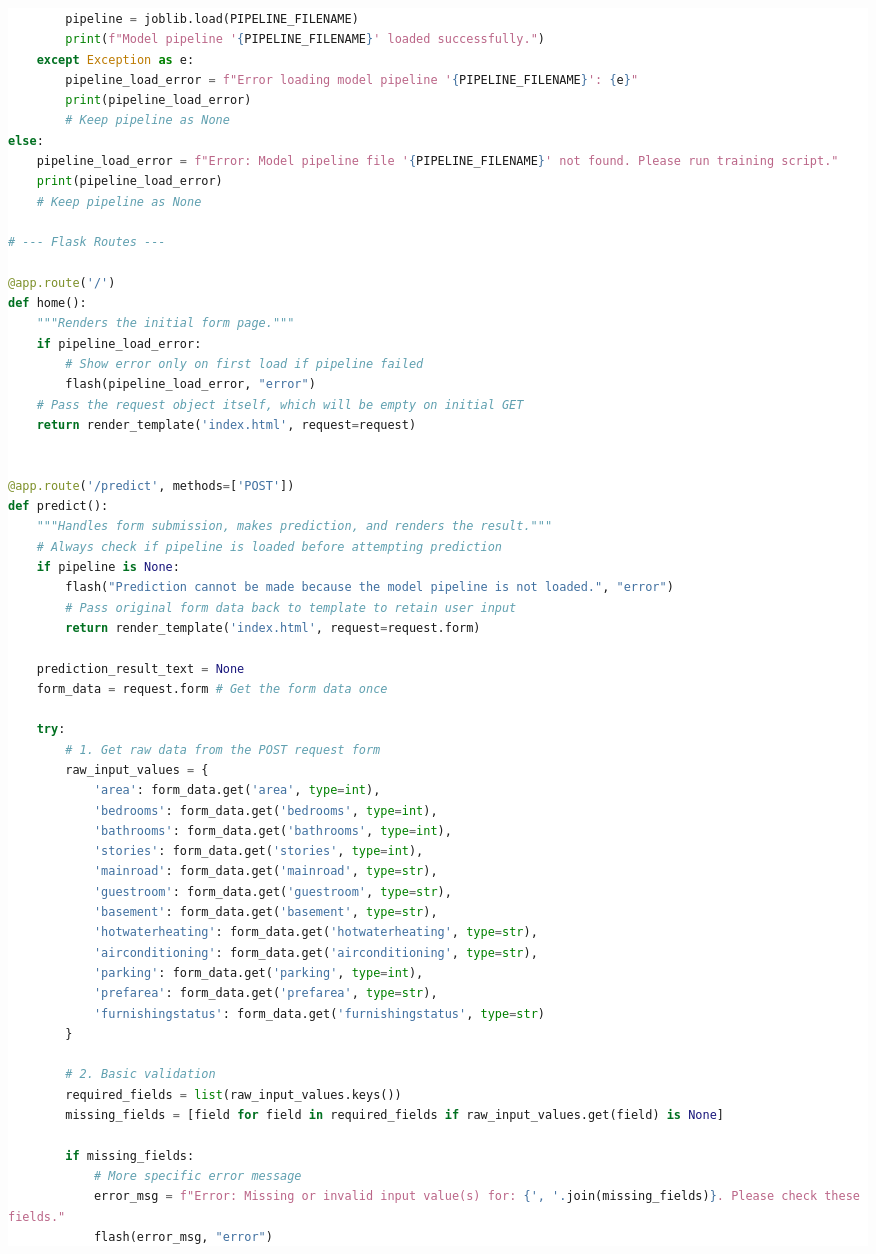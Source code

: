 ```python
        pipeline = joblib.load(PIPELINE_FILENAME)
        print(f"Model pipeline '{PIPELINE_FILENAME}' loaded successfully.")
    except Exception as e:
        pipeline_load_error = f"Error loading model pipeline '{PIPELINE_FILENAME}': {e}"
        print(pipeline_load_error)
        # Keep pipeline as None
else:
    pipeline_load_error = f"Error: Model pipeline file '{PIPELINE_FILENAME}' not found. Please run training script."
    print(pipeline_load_error)
    # Keep pipeline as None

# --- Flask Routes ---

@app.route('/')
def home():
    """Renders the initial form page."""
    if pipeline_load_error:
        # Show error only on first load if pipeline failed
        flash(pipeline_load_error, "error")
    # Pass the request object itself, which will be empty on initial GET
    return render_template('index.html', request=request)


@app.route('/predict', methods=['POST'])
def predict():
    """Handles form submission, makes prediction, and renders the result."""
    # Always check if pipeline is loaded before attempting prediction
    if pipeline is None:
        flash("Prediction cannot be made because the model pipeline is not loaded.", "error")
        # Pass original form data back to template to retain user input
        return render_template('index.html', request=request.form)

    prediction_result_text = None
    form_data = request.form # Get the form data once

    try:
        # 1. Get raw data from the POST request form
        raw_input_values = {
            'area': form_data.get('area', type=int),
            'bedrooms': form_data.get('bedrooms', type=int),
            'bathrooms': form_data.get('bathrooms', type=int),
            'stories': form_data.get('stories', type=int),
            'mainroad': form_data.get('mainroad', type=str),
            'guestroom': form_data.get('guestroom', type=str),
            'basement': form_data.get('basement', type=str),
            'hotwaterheating': form_data.get('hotwaterheating', type=str),
            'airconditioning': form_data.get('airconditioning', type=str),
            'parking': form_data.get('parking', type=int),
            'prefarea': form_data.get('prefarea', type=str),
            'furnishingstatus': form_data.get('furnishingstatus', type=str)
        }

        # 2. Basic validation
        required_fields = list(raw_input_values.keys())
        missing_fields = [field for field in required_fields if raw_input_values.get(field) is None]

        if missing_fields:
            # More specific error message
            error_msg = f"Error: Missing or invalid input value(s) for: {', '.join(missing_fields)}. Please check these fields."
            flash(error_msg, "error")
```